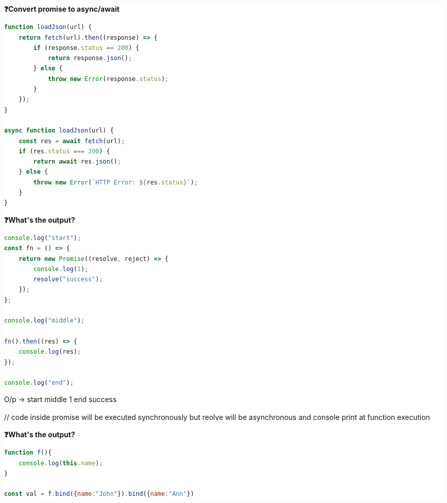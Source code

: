 **❓Convert promise to async/await**
```javascript
function loadJson(url) {
    return fetch(url).then((response) => {
        if (response.status == 200) {
            return response.json();
        } else {
            throw new Error(response.status);
        }
    });
}

async function loadJson(url) {
    const res = await fetch(url);
    if (res.status === 200) {
        return await res.json();
    } else {
        throw new Error(`HTTP Error: ${res.status}`);
    }
}
```

**❓What's the output?**

```javascript
console.log("start");
const fn = () => {
    return new Promise((resolve, reject) => {
        console.log(1);
        resolve("success");
    });
};

console.log("middle");

fn().then((res) => {
    console.log(res);
});

console.log("end");
```
O/p -> 
start
middle
1
end
success

// code inside promise will be executed synchronously but reolve will be asynchronous and console print at function execution

**❓What's the output?**

```javascript
function f(){
    console.log(this.name);
}

const val = f.bind({name:"John"}).bind({name:"Ann"})
```
